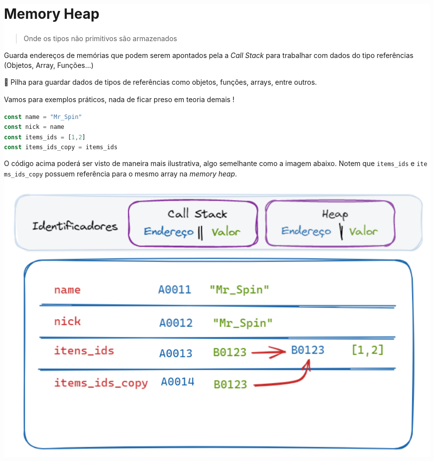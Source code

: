 # Memory Heap

> Onde os tipos não primitivos são armazenados
> 

Guarda endereços de memórias que podem serem apontados pela a *Call Stack* para trabalhar com dados do tipo referências (Objetos, Array, Funções...)

<aside>
🤔 Pilha para guardar dados de tipos de referências como objetos, funções, arrays, entre outros.

</aside>

Vamos para exemplos práticos, nada de ficar preso em teoria demais !

```jsx
const name = "Mr_Spin"
const nick = name 
const items_ids = [1,2]
const items_ids_copy = items_ids
```

O código acima poderá ser visto de maneira mais ilustrativa, algo semelhante como a imagem abaixo. Notem que `items_ids` e `items_ids_copy` possuem referência para o mesmo array na *memory heap*.

![Untitled](imgs/Untitled%202.png)
